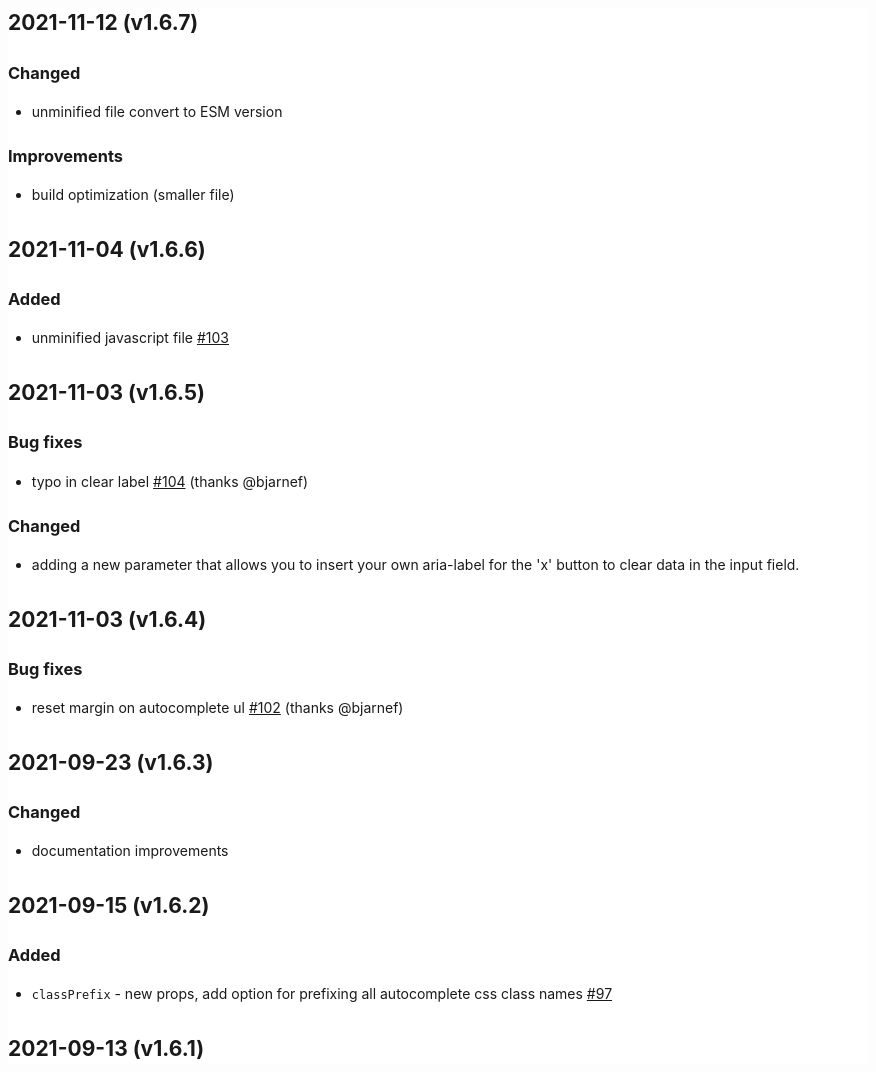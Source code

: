
## 2021-11-12 (v1.6.7)

### Changed
- unminified file convert to ESM version

### Improvements
- build optimization (smaller file)


## 2021-11-04 (v1.6.6)

### Added
- unminified javascript file [#103](https://github.com/tomik23/autocomplete/issues/103)

## 2021-11-03 (v1.6.5)

### Bug fixes
- typo in clear label [#104](https://github.com/tomik23/autocomplete/issues/104) (thanks @bjarnef)

### Changed
- adding a new parameter that allows you to insert your own aria-label for the 'x' button to clear data in the input field.

## 2021-11-03 (v1.6.4)

### Bug fixes

- reset margin on autocomplete ul [#102](https://github.com/tomik23/autocomplete/issues/102) (thanks @bjarnef)


## 2021-09-23 (v1.6.3)

### Changed

- documentation improvements

## 2021-09-15 (v1.6.2)

### Added

- `classPrefix` - new props, add option for prefixing all autocomplete css class names [#97](https://github.com/tomik23/autocomplete/issues/97)

## 2021-09-13 (v1.6.1)
